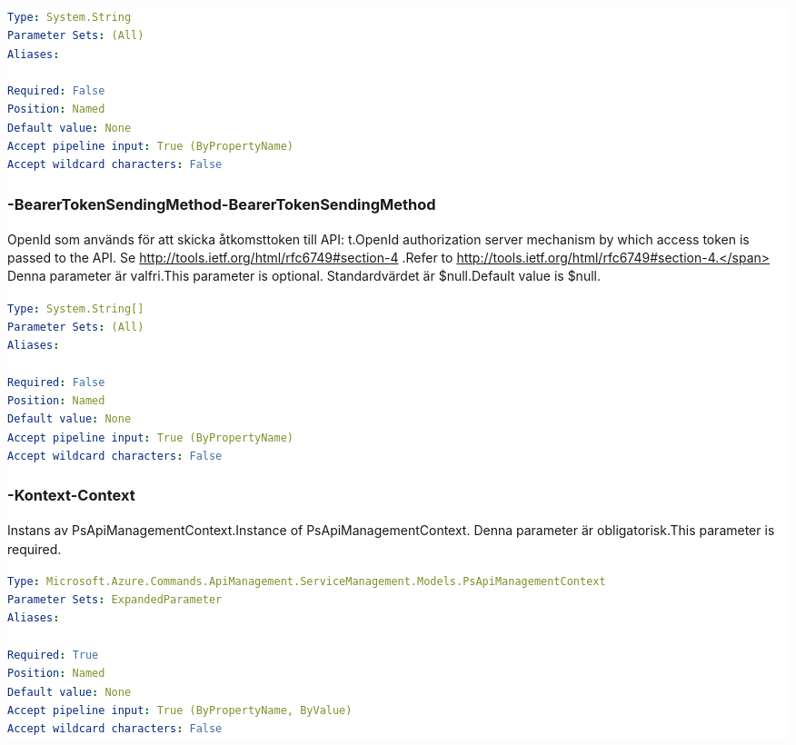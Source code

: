 ```yaml
Type: System.String
Parameter Sets: (All)
Aliases:

Required: False
Position: Named
Default value: None
Accept pipeline input: True (ByPropertyName)
Accept wildcard characters: False
```

### <span data-ttu-id="f30a1-128">-BearerTokenSendingMethod</span><span class="sxs-lookup"><span data-stu-id="f30a1-128">-BearerTokenSendingMethod</span></span>
<span data-ttu-id="f30a1-129">OpenId som används för att skicka åtkomsttoken till API: t.</span><span class="sxs-lookup"><span data-stu-id="f30a1-129">OpenId authorization server mechanism by which access token is passed to the API.</span></span> <span data-ttu-id="f30a1-130">Se http://tools.ietf.org/html/rfc6749#section-4 .</span><span class="sxs-lookup"><span data-stu-id="f30a1-130">Refer to http://tools.ietf.org/html/rfc6749#section-4.</span></span> <span data-ttu-id="f30a1-131">Denna parameter är valfri.</span><span class="sxs-lookup"><span data-stu-id="f30a1-131">This parameter is optional.</span></span> <span data-ttu-id="f30a1-132">Standardvärdet är $null.</span><span class="sxs-lookup"><span data-stu-id="f30a1-132">Default value is $null.</span></span>

```yaml
Type: System.String[]
Parameter Sets: (All)
Aliases:

Required: False
Position: Named
Default value: None
Accept pipeline input: True (ByPropertyName)
Accept wildcard characters: False
```

### <span data-ttu-id="f30a1-133">-Kontext</span><span class="sxs-lookup"><span data-stu-id="f30a1-133">-Context</span></span>
<span data-ttu-id="f30a1-134">Instans av PsApiManagementContext.</span><span class="sxs-lookup"><span data-stu-id="f30a1-134">Instance of PsApiManagementContext.</span></span>
<span data-ttu-id="f30a1-135">Denna parameter är obligatorisk.</span><span class="sxs-lookup"><span data-stu-id="f30a1-135">This parameter is required.</span></span>

```yaml
Type: Microsoft.Azure.Commands.ApiManagement.ServiceManagement.Models.PsApiManagementContext
Parameter Sets: ExpandedParameter
Aliases:

Required: True
Position: Named
Default value: None
Accept pipeline input: True (ByPropertyName, ByValue)
Accept wildcard characters: False
```
